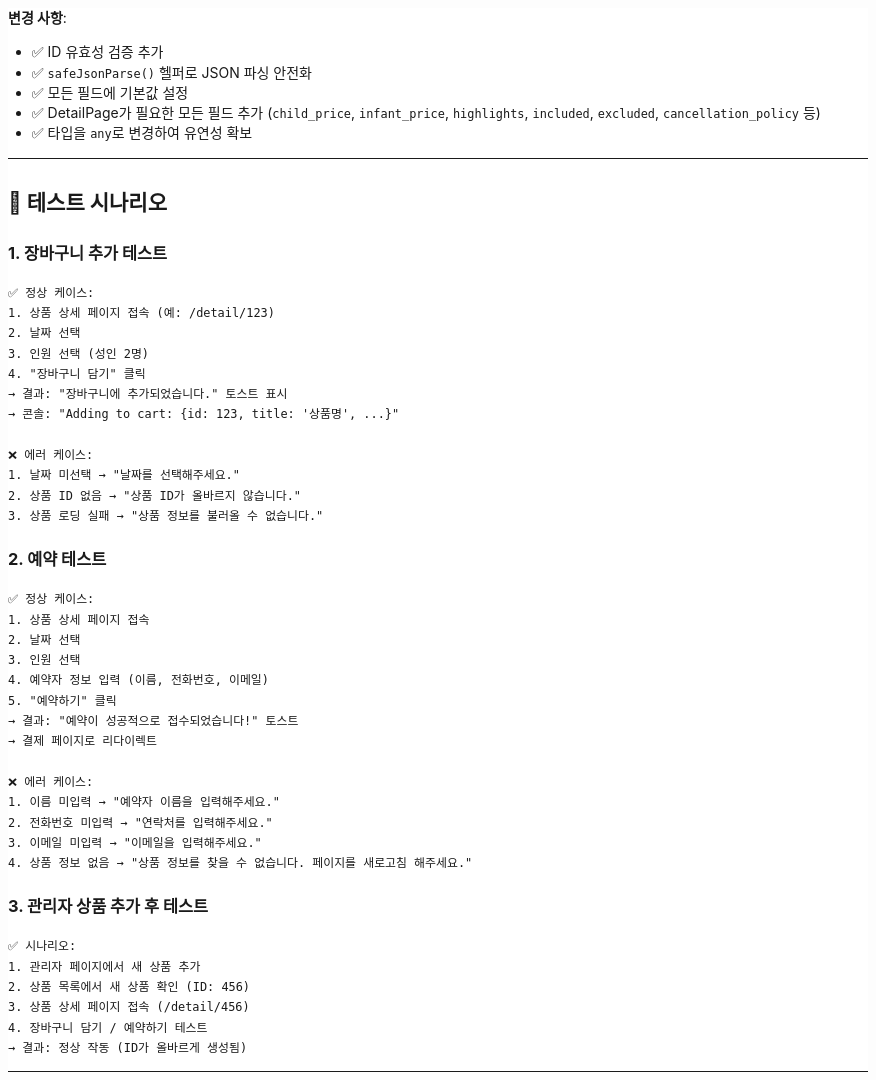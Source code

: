 **변경 사항**:
- ✅ ID 유효성 검증 추가
- ✅ `safeJsonParse()` 헬퍼로 JSON 파싱 안전화
- ✅ 모든 필드에 기본값 설정
- ✅ DetailPage가 필요한 모든 필드 추가 (`child_price`, `infant_price`, `highlights`, `included`, `excluded`, `cancellation_policy` 등)
- ✅ 타입을 `any`로 변경하여 유연성 확보

---

## 🧪 테스트 시나리오

### 1. 장바구니 추가 테스트
```
✅ 정상 케이스:
1. 상품 상세 페이지 접속 (예: /detail/123)
2. 날짜 선택
3. 인원 선택 (성인 2명)
4. "장바구니 담기" 클릭
→ 결과: "장바구니에 추가되었습니다." 토스트 표시
→ 콘솔: "Adding to cart: {id: 123, title: '상품명', ...}"

❌ 에러 케이스:
1. 날짜 미선택 → "날짜를 선택해주세요."
2. 상품 ID 없음 → "상품 ID가 올바르지 않습니다."
3. 상품 로딩 실패 → "상품 정보를 불러올 수 없습니다."
```

### 2. 예약 테스트
```
✅ 정상 케이스:
1. 상품 상세 페이지 접속
2. 날짜 선택
3. 인원 선택
4. 예약자 정보 입력 (이름, 전화번호, 이메일)
5. "예약하기" 클릭
→ 결과: "예약이 성공적으로 접수되었습니다!" 토스트
→ 결제 페이지로 리다이렉트

❌ 에러 케이스:
1. 이름 미입력 → "예약자 이름을 입력해주세요."
2. 전화번호 미입력 → "연락처를 입력해주세요."
3. 이메일 미입력 → "이메일을 입력해주세요."
4. 상품 정보 없음 → "상품 정보를 찾을 수 없습니다. 페이지를 새로고침 해주세요."
```

### 3. 관리자 상품 추가 후 테스트
```
✅ 시나리오:
1. 관리자 페이지에서 새 상품 추가
2. 상품 목록에서 새 상품 확인 (ID: 456)
3. 상품 상세 페이지 접속 (/detail/456)
4. 장바구니 담기 / 예약하기 테스트
→ 결과: 정상 작동 (ID가 올바르게 생성됨)
```

---